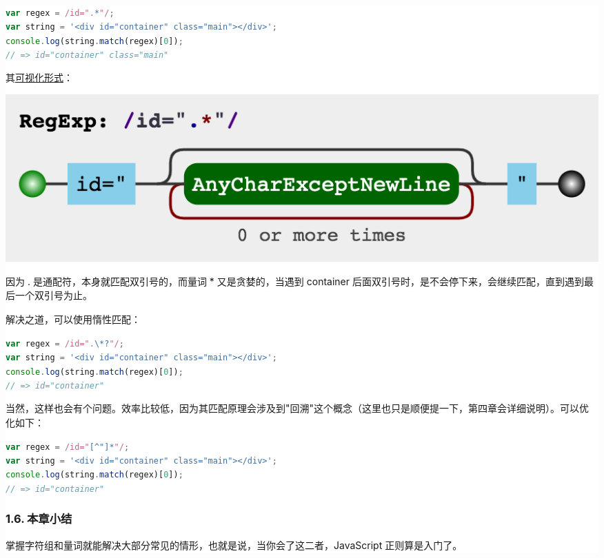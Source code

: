 ```js
var regex = /id=".*"/;
var string = '<div id="container" class="main"></div>';
console.log(string.match(regex)[0]);
// => id="container" class="main"
```

其[可视化形式](https://jex.im/regulex/#!flags=&re=id%3D%22.*%22)：

![1.5.5](/assets/1.5.5.png)

因为 . 是通配符，本身就匹配双引号的，而量词 \* 又是贪婪的，当遇到 container 后面双引号时，是不会停下来，会继续匹配，直到遇到最后一个双引号为止。

解决之道，可以使用惰性匹配：

```js
var regex = /id=".\*?"/;
var string = '<div id="container" class="main"></div>';
console.log(string.match(regex)[0]);
// => id="container"
```

当然，这样也会有个问题。效率比较低，因为其匹配原理会涉及到"回溯"这个概念（这里也只是顺便提一下，第四章会详细说明）。可以优化如下：

```js
var regex = /id="[^"]*"/;
var string = '<div id="container" class="main"></div>';
console.log(string.match(regex)[0]);
// => id="container"
```

### 1.6. 本章小结

掌握字符组和量词就能解决大部分常见的情形，也就是说，当你会了这二者，JavaScript 正则算是入门了。
